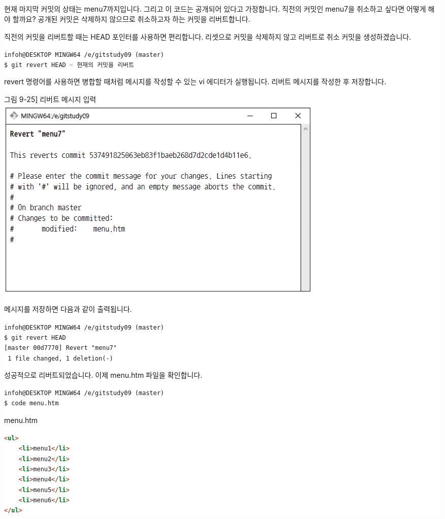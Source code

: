 현재 마지막 커밋의 상태는 menu7까지입니다. 그리고 이 코드는 공개되어 있다고 가정합니다. 직전의 커밋인 menu7을 취소하고 싶다면 어떻게 해야 할까요? 공개된 커밋은 삭제하지 않으므로 취소하고자 하는 커밋을 리버트합니다.  

직전의 커밋을 리버트할 때는 HEAD 포인터를 사용하면 편리합니다. 리셋으로 커밋을 삭제하지 않고 리버트로 취소 커밋을 생성하겠습니다.  

```
infoh@DESKTOP MINGW64 /e/gitstudy09 (master)
$ git revert HEAD ☜ 현재의 커밋을 리버트
```

revert 명령어를 사용하면 병합할 때처럼 메시지를 작성할 수 있는 vi 에디터가 실행됩니다. 리버트 메시지를 작성한 후 저장합니다.  

그림 9-25] 리버트 메시지 입력  
![리버트 메시지 입력](./img/09-25.jpg)

메시지를 저장하면 다음과 같이 출력됩니다.  

```
infoh@DESKTOP MINGW64 /e/gitstudy09 (master)
$ git revert HEAD
[master 00d7770] Revert "menu7"
 1 file changed, 1 deletion(-)
```

성공적으로 리버트되었습니다. 이제 menu.htm 파일을 확인합니다.  

```
infoh@DESKTOP MINGW64 /e/gitstudy09 (master)
$ code menu.htm
```

menu.htm
```html
<ul>
    <li>menu1</li>
    <li>menu2</li>
    <li>menu3</li>
    <li>menu4</li>
    <li>menu5</li>
    <li>menu6</li>
</ul>
```

